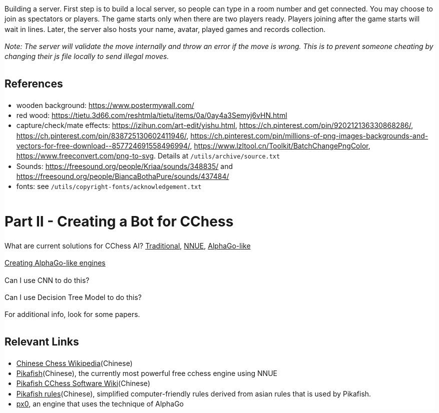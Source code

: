 Building a server. First step is to build a local server, so people can type in a room number and get connected. You may choose to join as spectators or players. The game starts only when there are two players ready. Players joining after the game starts will wait in lines. Later, the server also hosts your name, avatar, played games and records collection.

*Note: The server will validate the move internally and throw an error if the move is wrong. This is to prevent someone cheating by changing their js file locally to send illegal moves.*


## References
- wooden background: https://www.postermywall.com/
- red wood: https://tietu.3d66.com/reshtmla/tietu/items/0a/0ay4a3Semyj6vHN.html
- capture/check/mate effects: https://izihun.com/art-edit/yishu.html, https://ch.pinterest.com/pin/920212136330868286/, https://ch.pinterest.com/pin/838725130602411946/, https://ch.pinterest.com/pin/millions-of-png-images-backgrounds-and-vectors-for-free-download--857724691558496994/, https://www.lzltool.cn/Toolkit/BatchChangePngColor, https://www.freeconvert.com/png-to-svg. Details at `/utils/archive/source.txt`
- Sounds: https://freesound.org/people/Kriaa/sounds/348835/ and https://freesound.org/people/BiancaBothaPure/sounds/437484/
- fonts: see `/utils/copyright-fonts/acknowledgement.txt`


# Part II - Creating a Bot for CChess
What are current solutions for CChess AI? [Traditional](https://www.pikafish.com/wiki/index.php?title=%E4%BB%80%E4%B9%88%E6%98%AF%E2%80%9C%E8%AF%84%E4%BC%B0%E2%80%9D%EF%BC%9F), [NNUE](https://www.pikafish.com/wiki/index.php?title=%E4%BB%80%E4%B9%88%E6%98%AF%E2%80%9CNNUE%E2%80%9D%EF%BC%9F), [AlphaGo-like](https://www.pikafish.com/wiki/index.php?title=%E8%B1%A1%E6%A3%8B%E6%9C%89%E2%80%9C%E9%98%BF%E5%B0%94%E6%B3%95%E7%8B%97%E2%80%9D%E5%90%97%EF%BC%9F)

[Creating AlphaGo-like engines](https://zhuanlan.zhihu.com/p/24801451)

Can I use CNN to do this?

Can I use Decision Tree Model to do this?

For additional info, look for some papers.

## Relevant Links
- [Chinese Chess Wikipedia](https://www.xqbase.com/)(Chinese)
- [Pikafish](https://www.pikafish.com/)(Chinese), the currently most powerful free cchess engine using NNUE
- [Pikafish CChess Software Wiki](https://www.pikafish.com/wiki/index.php?title=%E6%A3%8B%E8%BD%AF%E7%9F%A5%E8%AF%86)(Chinese)
- [Pikafish rules](https://www.pikafish.com/rule.html)(Chinese), simplified computer-friendly rules derived from asian rules that is used by Pikafish.
- [px0](https://px0.org/), an engine that uses the technique of AlphaGo